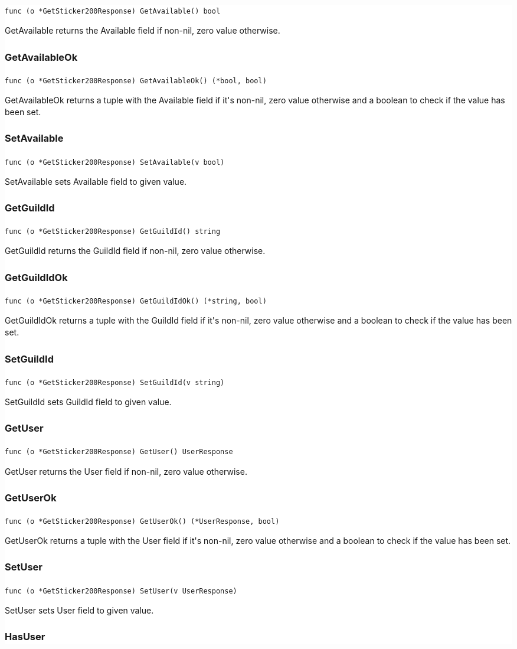 `func (o *GetSticker200Response) GetAvailable() bool`

GetAvailable returns the Available field if non-nil, zero value otherwise.

### GetAvailableOk

`func (o *GetSticker200Response) GetAvailableOk() (*bool, bool)`

GetAvailableOk returns a tuple with the Available field if it's non-nil, zero value otherwise
and a boolean to check if the value has been set.

### SetAvailable

`func (o *GetSticker200Response) SetAvailable(v bool)`

SetAvailable sets Available field to given value.


### GetGuildId

`func (o *GetSticker200Response) GetGuildId() string`

GetGuildId returns the GuildId field if non-nil, zero value otherwise.

### GetGuildIdOk

`func (o *GetSticker200Response) GetGuildIdOk() (*string, bool)`

GetGuildIdOk returns a tuple with the GuildId field if it's non-nil, zero value otherwise
and a boolean to check if the value has been set.

### SetGuildId

`func (o *GetSticker200Response) SetGuildId(v string)`

SetGuildId sets GuildId field to given value.


### GetUser

`func (o *GetSticker200Response) GetUser() UserResponse`

GetUser returns the User field if non-nil, zero value otherwise.

### GetUserOk

`func (o *GetSticker200Response) GetUserOk() (*UserResponse, bool)`

GetUserOk returns a tuple with the User field if it's non-nil, zero value otherwise
and a boolean to check if the value has been set.

### SetUser

`func (o *GetSticker200Response) SetUser(v UserResponse)`

SetUser sets User field to given value.

### HasUser
